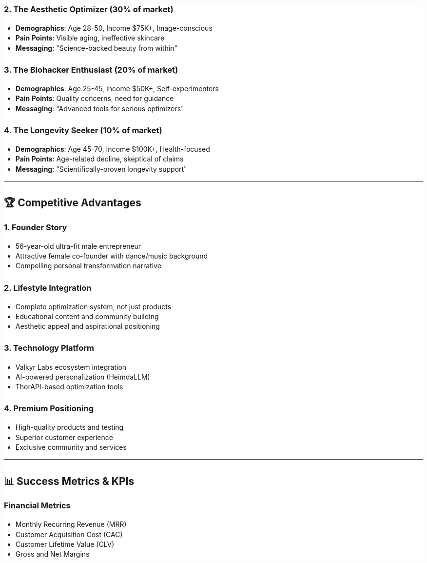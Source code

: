 ### 2. The Aesthetic Optimizer (30% of market)
- **Demographics**: Age 28-50, Income $75K+, Image-conscious
- **Pain Points**: Visible aging, ineffective skincare
- **Messaging**: "Science-backed beauty from within"

### 3. The Biohacker Enthusiast (20% of market)
- **Demographics**: Age 25-45, Income $50K+, Self-experimenters
- **Pain Points**: Quality concerns, need for guidance
- **Messaging**: "Advanced tools for serious optimizers"

### 4. The Longevity Seeker (10% of market)
- **Demographics**: Age 45-70, Income $100K+, Health-focused
- **Pain Points**: Age-related decline, skeptical of claims
- **Messaging**: "Scientifically-proven longevity support"

---

## 🏆 Competitive Advantages

### 1. Founder Story
- 56-year-old ultra-fit male entrepreneur
- Attractive female co-founder with dance/music background
- Compelling personal transformation narrative

### 2. Lifestyle Integration
- Complete optimization system, not just products
- Educational content and community building
- Aesthetic appeal and aspirational positioning

### 3. Technology Platform
- Valkyr Labs ecosystem integration
- AI-powered personalization (HeimdaLLM)
- ThorAPI-based optimization tools

### 4. Premium Positioning
- High-quality products and testing
- Superior customer experience
- Exclusive community and services

---

## 📊 Success Metrics & KPIs

### Financial Metrics
- Monthly Recurring Revenue (MRR)
- Customer Acquisition Cost (CAC)
- Customer Lifetime Value (CLV)
- Gross and Net Margins
